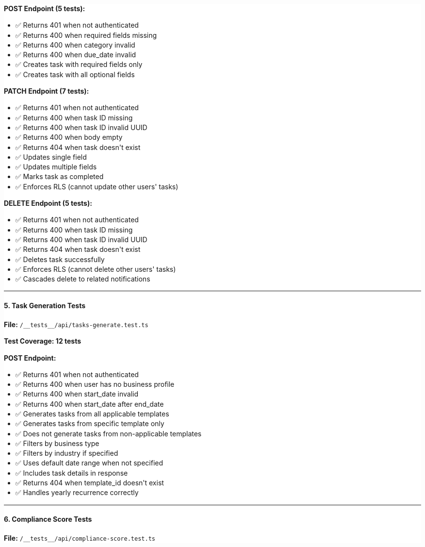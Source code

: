 **POST Endpoint (5 tests):**
- ✅ Returns 401 when not authenticated
- ✅ Returns 400 when required fields missing
- ✅ Returns 400 when category invalid
- ✅ Returns 400 when due_date invalid
- ✅ Creates task with required fields only
- ✅ Creates task with all optional fields

**PATCH Endpoint (7 tests):**
- ✅ Returns 401 when not authenticated
- ✅ Returns 400 when task ID missing
- ✅ Returns 400 when task ID invalid UUID
- ✅ Returns 400 when body empty
- ✅ Returns 404 when task doesn't exist
- ✅ Updates single field
- ✅ Updates multiple fields
- ✅ Marks task as completed
- ✅ Enforces RLS (cannot update other users' tasks)

**DELETE Endpoint (5 tests):**
- ✅ Returns 401 when not authenticated
- ✅ Returns 400 when task ID missing
- ✅ Returns 400 when task ID invalid UUID
- ✅ Returns 404 when task doesn't exist
- ✅ Deletes task successfully
- ✅ Enforces RLS (cannot delete other users' tasks)
- ✅ Cascades delete to related notifications

---

#### 5. **Task Generation Tests**
**File:** `/__tests__/api/tasks-generate.test.ts`

**Test Coverage: 12 tests**

**POST Endpoint:**
- ✅ Returns 401 when not authenticated
- ✅ Returns 400 when user has no business profile
- ✅ Returns 400 when start_date invalid
- ✅ Returns 400 when start_date after end_date
- ✅ Generates tasks from all applicable templates
- ✅ Generates tasks from specific template only
- ✅ Does not generate tasks from non-applicable templates
- ✅ Filters by business type
- ✅ Filters by industry if specified
- ✅ Uses default date range when not specified
- ✅ Includes task details in response
- ✅ Returns 404 when template_id doesn't exist
- ✅ Handles yearly recurrence correctly

---

#### 6. **Compliance Score Tests**
**File:** `/__tests__/api/compliance-score.test.ts`
